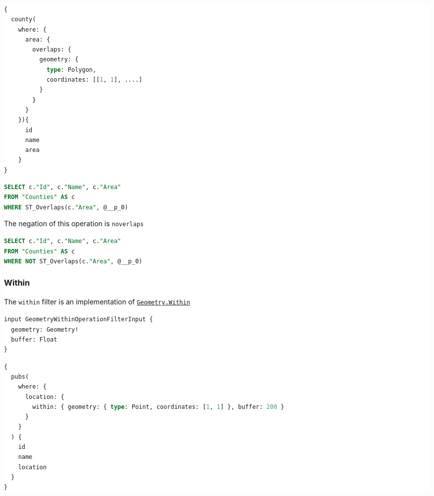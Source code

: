 ```graphql
{
  county(
    where: {
      area: {
        overlaps: {
          geometry: {
            type: Polygon,
            coordinates: [[1, 1], ....]
          }
        }
      }
    }){
      id
      name
      area
    }
}
```

```sql
SELECT c."Id", c."Name", c."Area"
FROM "Counties" AS c
WHERE ST_Overlaps(c."Area", @__p_0)
```

The negation of this operation is `noverlaps`

```sql
SELECT c."Id", c."Name", c."Area"
FROM "Counties" AS c
WHERE NOT ST_Overlaps(c."Area", @__p_0)
```

### Within

The `within` filter is an implementation of [`Geometry.Within`](http://nettopologysuite.github.io/NetTopologySuite/api/NetTopologySuite.Geometries.Geometry.html#NetTopologySuite_Geometries_Geometry_Within_NetTopologySuite_Geometries_Geometry_)

```sdl
input GeometryWithinOperationFilterInput {
  geometry: Geometry!
  buffer: Float
}
```

```graphql
{
  pubs(
    where: {
      location: {
        within: { geometry: { type: Point, coordinates: [1, 1] }, buffer: 200 }
      }
    }
  ) {
    id
    name
    location
  }
}
```
